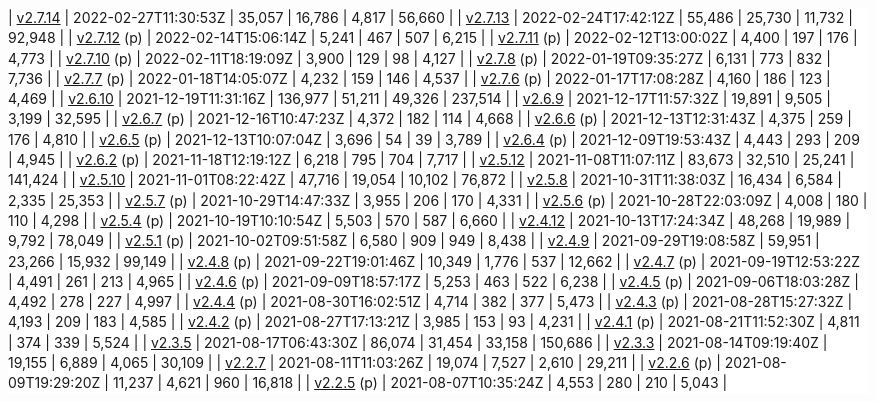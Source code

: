 | [v2.7.14](https://github.com/laurent22/joplin/releases/tag/v2.7.14) | 2022-02-27T11:30:53Z | 35,057 | 16,786 | 4,817 | 56,660 |
| [v2.7.13](https://github.com/laurent22/joplin/releases/tag/v2.7.13) | 2022-02-24T17:42:12Z | 55,486 | 25,730 | 11,732 | 92,948 |
| [v2.7.12](https://github.com/laurent22/joplin/releases/tag/v2.7.12) (p) | 2022-02-14T15:06:14Z | 5,241 | 467   | 507   | 6,215 |
| [v2.7.11](https://github.com/laurent22/joplin/releases/tag/v2.7.11) (p) | 2022-02-12T13:00:02Z | 4,400 | 197   | 176   | 4,773 |
| [v2.7.10](https://github.com/laurent22/joplin/releases/tag/v2.7.10) (p) | 2022-02-11T18:19:09Z | 3,900 | 129   | 98    | 4,127 |
| [v2.7.8](https://github.com/laurent22/joplin/releases/tag/v2.7.8) (p) | 2022-01-19T09:35:27Z | 6,131 | 773   | 832   | 7,736 |
| [v2.7.7](https://github.com/laurent22/joplin/releases/tag/v2.7.7) (p) | 2022-01-18T14:05:07Z | 4,232 | 159   | 146   | 4,537 |
| [v2.7.6](https://github.com/laurent22/joplin/releases/tag/v2.7.6) (p) | 2022-01-17T17:08:28Z | 4,160 | 186   | 123   | 4,469 |
| [v2.6.10](https://github.com/laurent22/joplin/releases/tag/v2.6.10) | 2021-12-19T11:31:16Z | 136,977 | 51,211 | 49,326 | 237,514 |
| [v2.6.9](https://github.com/laurent22/joplin/releases/tag/v2.6.9) | 2021-12-17T11:57:32Z | 19,891 | 9,505 | 3,199 | 32,595 |
| [v2.6.7](https://github.com/laurent22/joplin/releases/tag/v2.6.7) (p) | 2021-12-16T10:47:23Z | 4,372 | 182   | 114   | 4,668 |
| [v2.6.6](https://github.com/laurent22/joplin/releases/tag/v2.6.6) (p) | 2021-12-13T12:31:43Z | 4,375 | 259   | 176   | 4,810 |
| [v2.6.5](https://github.com/laurent22/joplin/releases/tag/v2.6.5) (p) | 2021-12-13T10:07:04Z | 3,696 | 54    | 39    | 3,789 |
| [v2.6.4](https://github.com/laurent22/joplin/releases/tag/v2.6.4) (p) | 2021-12-09T19:53:43Z | 4,443 | 293   | 209   | 4,945 |
| [v2.6.2](https://github.com/laurent22/joplin/releases/tag/v2.6.2) (p) | 2021-11-18T12:19:12Z | 6,218 | 795   | 704   | 7,717 |
| [v2.5.12](https://github.com/laurent22/joplin/releases/tag/v2.5.12) | 2021-11-08T11:07:11Z | 83,673 | 32,510 | 25,241 | 141,424 |
| [v2.5.10](https://github.com/laurent22/joplin/releases/tag/v2.5.10) | 2021-11-01T08:22:42Z | 47,716 | 19,054 | 10,102 | 76,872 |
| [v2.5.8](https://github.com/laurent22/joplin/releases/tag/v2.5.8) | 2021-10-31T11:38:03Z | 16,434 | 6,584 | 2,335 | 25,353 |
| [v2.5.7](https://github.com/laurent22/joplin/releases/tag/v2.5.7) (p) | 2021-10-29T14:47:33Z | 3,955 | 206   | 170   | 4,331 |
| [v2.5.6](https://github.com/laurent22/joplin/releases/tag/v2.5.6) (p) | 2021-10-28T22:03:09Z | 4,008 | 180   | 110   | 4,298 |
| [v2.5.4](https://github.com/laurent22/joplin/releases/tag/v2.5.4) (p) | 2021-10-19T10:10:54Z | 5,503 | 570   | 587   | 6,660 |
| [v2.4.12](https://github.com/laurent22/joplin/releases/tag/v2.4.12) | 2021-10-13T17:24:34Z | 48,268 | 19,989 | 9,792 | 78,049 |
| [v2.5.1](https://github.com/laurent22/joplin/releases/tag/v2.5.1) (p) | 2021-10-02T09:51:58Z | 6,580 | 909   | 949   | 8,438 |
| [v2.4.9](https://github.com/laurent22/joplin/releases/tag/v2.4.9) | 2021-09-29T19:08:58Z | 59,951 | 23,266 | 15,932 | 99,149 |
| [v2.4.8](https://github.com/laurent22/joplin/releases/tag/v2.4.8) (p) | 2021-09-22T19:01:46Z | 10,349 | 1,776 | 537   | 12,662 |
| [v2.4.7](https://github.com/laurent22/joplin/releases/tag/v2.4.7) (p) | 2021-09-19T12:53:22Z | 4,491 | 261   | 213   | 4,965 |
| [v2.4.6](https://github.com/laurent22/joplin/releases/tag/v2.4.6) (p) | 2021-09-09T18:57:17Z | 5,253 | 463   | 522   | 6,238 |
| [v2.4.5](https://github.com/laurent22/joplin/releases/tag/v2.4.5) (p) | 2021-09-06T18:03:28Z | 4,492 | 278   | 227   | 4,997 |
| [v2.4.4](https://github.com/laurent22/joplin/releases/tag/v2.4.4) (p) | 2021-08-30T16:02:51Z | 4,714 | 382   | 377   | 5,473 |
| [v2.4.3](https://github.com/laurent22/joplin/releases/tag/v2.4.3) (p) | 2021-08-28T15:27:32Z | 4,193 | 209   | 183   | 4,585 |
| [v2.4.2](https://github.com/laurent22/joplin/releases/tag/v2.4.2) (p) | 2021-08-27T17:13:21Z | 3,985 | 153   | 93    | 4,231 |
| [v2.4.1](https://github.com/laurent22/joplin/releases/tag/v2.4.1) (p) | 2021-08-21T11:52:30Z | 4,811 | 374   | 339   | 5,524 |
| [v2.3.5](https://github.com/laurent22/joplin/releases/tag/v2.3.5) | 2021-08-17T06:43:30Z | 86,074 | 31,454 | 33,158 | 150,686 |
| [v2.3.3](https://github.com/laurent22/joplin/releases/tag/v2.3.3) | 2021-08-14T09:19:40Z | 19,155 | 6,889 | 4,065 | 30,109 |
| [v2.2.7](https://github.com/laurent22/joplin/releases/tag/v2.2.7) | 2021-08-11T11:03:26Z | 19,074 | 7,527 | 2,610 | 29,211 |
| [v2.2.6](https://github.com/laurent22/joplin/releases/tag/v2.2.6) (p) | 2021-08-09T19:29:20Z | 11,237 | 4,621 | 960   | 16,818 |
| [v2.2.5](https://github.com/laurent22/joplin/releases/tag/v2.2.5) (p) | 2021-08-07T10:35:24Z | 4,553 | 280   | 210   | 5,043 |